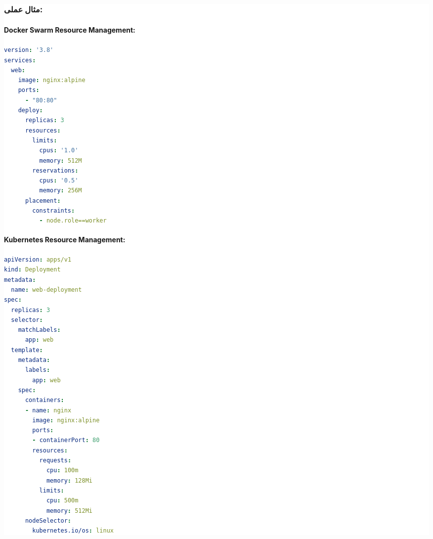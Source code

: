 
### مثال عملی:

#### **Docker Swarm Resource Management:**
```yaml
version: '3.8'
services:
  web:
    image: nginx:alpine
    ports:
      - "80:80"
    deploy:
      replicas: 3
      resources:
        limits:
          cpus: '1.0'
          memory: 512M
        reservations:
          cpus: '0.5'
          memory: 256M
      placement:
        constraints:
          - node.role==worker
```

#### **Kubernetes Resource Management:**
```yaml
apiVersion: apps/v1
kind: Deployment
metadata:
  name: web-deployment
spec:
  replicas: 3
  selector:
    matchLabels:
      app: web
  template:
    metadata:
      labels:
        app: web
    spec:
      containers:
      - name: nginx
        image: nginx:alpine
        ports:
        - containerPort: 80
        resources:
          requests:
            cpu: 100m
            memory: 128Mi
          limits:
            cpu: 500m
            memory: 512Mi
      nodeSelector:
        kubernetes.io/os: linux
```
